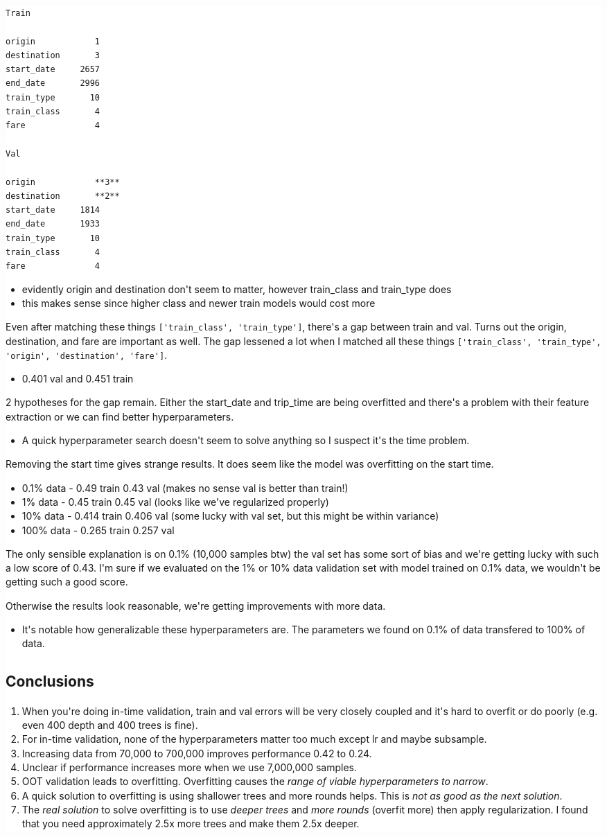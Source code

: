 ```
Train

origin            1
destination       3
start_date     2657
end_date       2996
train_type       10
train_class       4
fare              4

Val

origin            **3**
destination       **2**
start_date     1814
end_date       1933
train_type       10
train_class       4
fare              4
```

- evidently origin and destination don't seem to matter, however train_class and train_type does
- this makes sense since higher class and newer train models would cost more

Even after matching these things `['train_class', 'train_type']`, there's a gap between train and val. Turns out the origin, destination, and fare are important as well. The gap lessened a lot when I matched all these things `['train_class', 'train_type', 'origin', 'destination', 'fare']`.

- 0.401 val and 0.451 train

2 hypotheses for the gap remain. Either the start_date and trip_time are being overfitted and there's a problem with their feature extraction or we can find better hyperparameters.

- A quick hyperparameter search doesn't seem to solve anything so I suspect it's the time problem.

Removing the start time gives strange results. It does seem like the model was overfitting on the start time.

- 0.1% data - 0.49 train 0.43 val (makes no sense val is better than train!)
- 1% data - 0.45 train 0.45 val (looks like we've regularized properly)
- 10% data - 0.414 train 0.406 val (some lucky with val set, but this might be within variance)
- 100% data - 0.265 train 0.257 val

The only sensible explanation is on 0.1% (10,000 samples btw) the val set has some sort of bias and we're getting lucky with such a low score of 0.43. I'm sure if we evaluated on the 1% or 10% data validation set with model trained on 0.1% data, we wouldn't be getting such a good score.

Otherwise the results look reasonable, we're getting improvements with more data.

- It's notable how generalizable these hyperparameters are. The parameters we found on 0.1% of data transfered to 100% of data.

## Conclusions

1. When you're doing in-time validation, train and val errors will be very closely coupled and it's hard to overfit or do poorly (e.g. even 400 depth and 400 trees is fine).
2. For in-time validation, none of the hyperparameters matter too much except lr and maybe subsample.
3. Increasing data from 70,000 to 700,000 improves performance 0.42 to 0.24.
4. Unclear if performance increases more when we use 7,000,000 samples.
5. OOT validation leads to overfitting. Overfitting causes the *range of viable hyperparameters to narrow*.
6. A quick solution to overfitting is using shallower trees and more rounds helps. This is *not as good as the next solution*.
7. The *real solution* to solve overfitting is to use *deeper trees* and *more rounds* (overfit more) then apply regularization. I found that you need approximately 2.5x more trees and make them 2.5x deeper. 